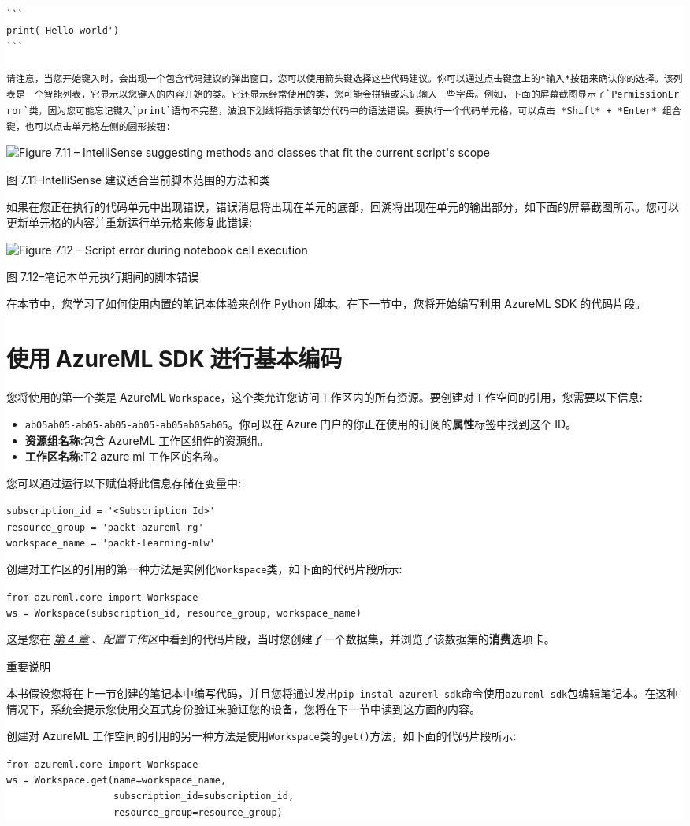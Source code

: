     ```
    print('Hello world')
    ```

    请注意，当您开始键入时，会出现一个包含代码建议的弹出窗口，您可以使用箭头键选择这些代码建议。你可以通过点击键盘上的*输入*按钮来确认你的选择。该列表是一个智能列表，它显示以您键入的内容开始的类。它还显示经常使用的类，您可能会拼错或忘记输入一些字母。例如，下面的屏幕截图显示了`PermissionError`类，因为您可能忘记键入`print`语句不完整，波浪下划线将指示该部分代码中的语法错误。要执行一个代码单元格，可以点击 *Shift* + *Enter* 组合键，也可以点击单元格左侧的圆形按钮:

![Figure 7.11 – IntelliSense suggesting methods and classes that fit the current script's scope
](img/B16777_07_011.jpg)

图 7.11–IntelliSense 建议适合当前脚本范围的方法和类

如果在您正在执行的代码单元中出现错误，错误消息将出现在单元的底部，回溯将出现在单元的输出部分，如下面的屏幕截图所示。您可以更新单元格的内容并重新运行单元格来修复此错误:

![Figure 7.12 – Script error during notebook cell execution
](img/B16777_07_012.jpg)

图 7.12–笔记本单元执行期间的脚本错误

在本节中，您学习了如何使用内置的笔记本体验来创作 Python 脚本。在下一节中，您将开始编写利用 AzureML SDK 的代码片段。

# 使用 AzureML SDK 进行基本编码

您将使用的第一个类是 AzureML `Workspace`，这个类允许您访问工作区内的所有资源。要创建对工作空间的引用，您需要以下信息:

*   `ab05ab05-ab05-ab05-ab05-ab05ab05ab05`。你可以在 Azure 门户的你正在使用的订阅的**属性**标签中找到这个 ID。
*   **资源组名称**:包含 AzureML 工作区组件的资源组。
*   **工作区名称**:T2 azure ml 工作区的名称。

您可以通过运行以下赋值将此信息存储在变量中:

```
subscription_id = '<Subscription Id>'
resource_group = 'packt-azureml-rg'
workspace_name = 'packt-learning-mlw'
```

创建对工作区的引用的第一种方法是实例化`Workspace`类，如下面的代码片段所示:

```
from azureml.core import Workspace
ws = Workspace(subscription_id, resource_group, workspace_name)
```

这是您在 [*第 4 章*](B16777_04_Final_VK_ePub.xhtml#_idTextAnchor053) 、*配置工作区*中看到的代码片段，当时您创建了一个数据集，并浏览了该数据集的**消费**选项卡。

重要说明

本书假设您将在上一节创建的笔记本中编写代码，并且您将通过发出`pip instal azureml-sdk`命令使用`azureml-sdk`包编辑笔记本。在这种情况下，系统会提示您使用交互式身份验证来验证您的设备，您将在下一节中读到这方面的内容。

创建对 AzureML 工作空间的引用的另一种方法是使用`Workspace`类的`get()`方法，如下面的代码片段所示:

```
from azureml.core import Workspace
ws = Workspace.get(name=workspace_name,
                   subscription_id=subscription_id,
                   resource_group=resource_group)
```
